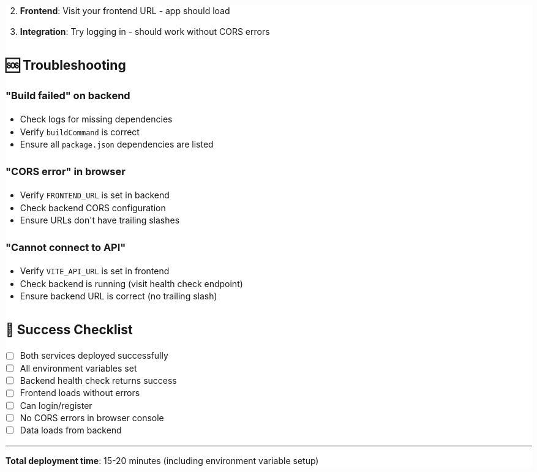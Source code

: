 2. **Frontend**: Visit your frontend URL - app should load

3. **Integration**: Try logging in - should work without CORS errors

## 🆘 Troubleshooting

### "Build failed" on backend
- Check logs for missing dependencies
- Verify `buildCommand` is correct
- Ensure all `package.json` dependencies are listed

### "CORS error" in browser
- Verify `FRONTEND_URL` is set in backend
- Check backend CORS configuration
- Ensure URLs don't have trailing slashes

### "Cannot connect to API"
- Verify `VITE_API_URL` is set in frontend
- Check backend is running (visit health check endpoint)
- Ensure backend URL is correct (no trailing slash)

## 🎉 Success Checklist

- [ ] Both services deployed successfully
- [ ] All environment variables set
- [ ] Backend health check returns success
- [ ] Frontend loads without errors
- [ ] Can login/register
- [ ] No CORS errors in browser console
- [ ] Data loads from backend

---

**Total deployment time**: 15-20 minutes (including environment variable setup)
